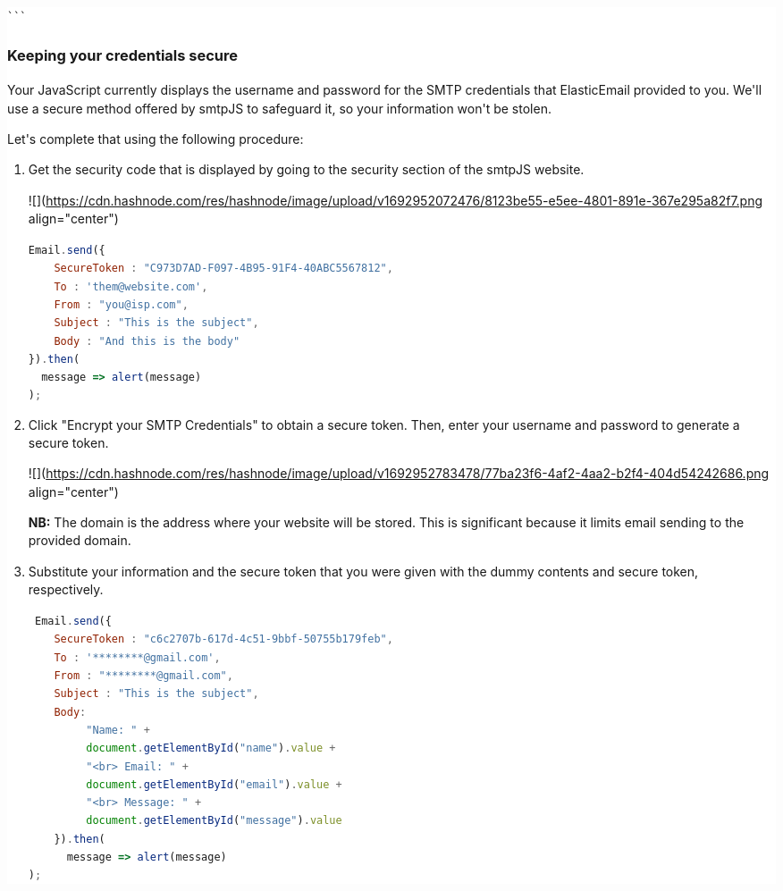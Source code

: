     ```
    

### Keeping your credentials secure

Your JavaScript currently displays the username and password for the SMTP credentials that ElasticEmail provided to you. We'll use a secure method offered by smtpJS to safeguard it, so your information won't be stolen.

Let's complete that using the following procedure:

1. Get the security code that is displayed by going to the security section of the smtpJS website.
    
    ![](https://cdn.hashnode.com/res/hashnode/image/upload/v1692952072476/8123be55-e5ee-4801-891e-367e295a82f7.png align="center")
    
    ```javascript
    Email.send({
        SecureToken : "C973D7AD-F097-4B95-91F4-40ABC5567812",
        To : 'them@website.com',
        From : "you@isp.com",
        Subject : "This is the subject",
        Body : "And this is the body"
    }).then(
      message => alert(message)
    );
    ```
    
2. Click "Encrypt your SMTP Credentials" to obtain a secure token. Then, enter your username and password to generate a secure token.
    
    ![](https://cdn.hashnode.com/res/hashnode/image/upload/v1692952783478/77ba23f6-4af2-4aa2-b2f4-404d54242686.png align="center")
    
    **NB:** The domain is the address where your website will be stored. This is significant because it limits email sending to the provided domain.
    
3. Substitute your information and the secure token that you were given with the dummy contents and secure token, respectively.
    
    ```javascript
     Email.send({
        SecureToken : "c6c2707b-617d-4c51-9bbf-50755b179feb",
        To : '********@gmail.com',
        From : "********@gmail.com",
        Subject : "This is the subject",
        Body: 
             "Name: " +
             document.getElementById("name").value +
             "<br> Email: " +
             document.getElementById("email").value +
             "<br> Message: " +
             document.getElementById("message").value
        }).then(
          message => alert(message)
    );
    ```
    